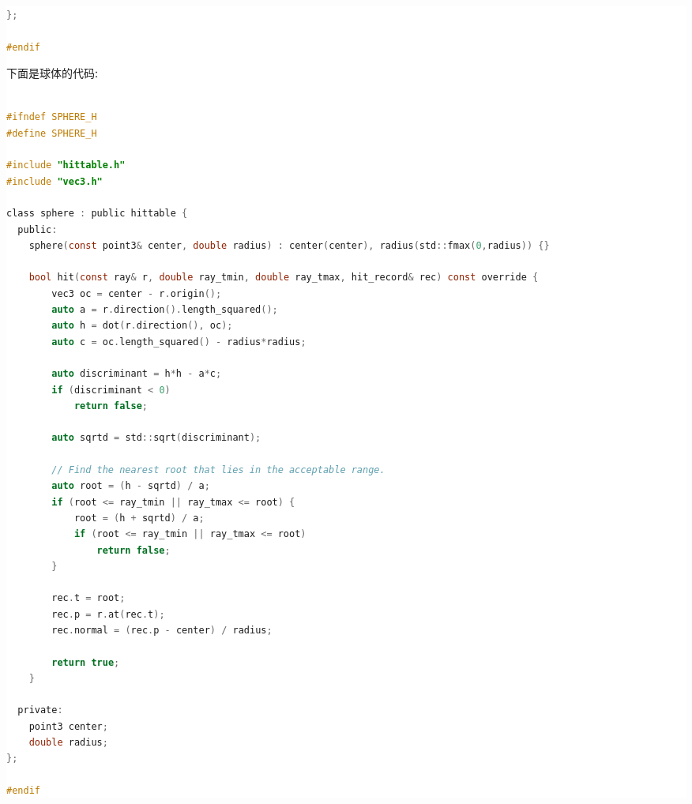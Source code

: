 ```c
};

#endif

```

下面是球体的代码:

```c

#ifndef SPHERE_H
#define SPHERE_H

#include "hittable.h"
#include "vec3.h"

class sphere : public hittable {
  public:
    sphere(const point3& center, double radius) : center(center), radius(std::fmax(0,radius)) {}

    bool hit(const ray& r, double ray_tmin, double ray_tmax, hit_record& rec) const override {
        vec3 oc = center - r.origin();
        auto a = r.direction().length_squared();
        auto h = dot(r.direction(), oc);
        auto c = oc.length_squared() - radius*radius;

        auto discriminant = h*h - a*c;
        if (discriminant < 0)
            return false;

        auto sqrtd = std::sqrt(discriminant);

        // Find the nearest root that lies in the acceptable range.
        auto root = (h - sqrtd) / a;
        if (root <= ray_tmin || ray_tmax <= root) {
            root = (h + sqrtd) / a;
            if (root <= ray_tmin || ray_tmax <= root)
                return false;
        }

        rec.t = root;
        rec.p = r.at(rec.t);
        rec.normal = (rec.p - center) / radius;

        return true;
    }

  private:
    point3 center;
    double radius;
};

#endif

```
